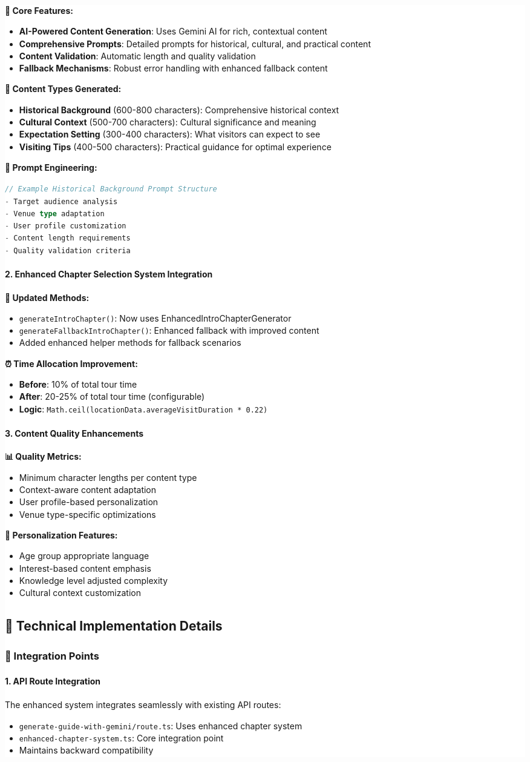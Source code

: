 **🔧 Core Features:**
- **AI-Powered Content Generation**: Uses Gemini AI for rich, contextual content
- **Comprehensive Prompts**: Detailed prompts for historical, cultural, and practical content
- **Content Validation**: Automatic length and quality validation
- **Fallback Mechanisms**: Robust error handling with enhanced fallback content

**📝 Content Types Generated:**
- **Historical Background** (600-800 characters): Comprehensive historical context
- **Cultural Context** (500-700 characters): Cultural significance and meaning
- **Expectation Setting** (300-400 characters): What visitors can expect to see
- **Visiting Tips** (400-500 characters): Practical guidance for optimal experience

**🎨 Prompt Engineering:**
```typescript
// Example Historical Background Prompt Structure
- Target audience analysis
- Venue type adaptation  
- User profile customization
- Content length requirements
- Quality validation criteria
```

#### 2. **Enhanced Chapter Selection System Integration**

**🔄 Updated Methods:**
- `generateIntroChapter()`: Now uses EnhancedIntroChapterGenerator
- `generateFallbackIntroChapter()`: Enhanced fallback with improved content
- Added enhanced helper methods for fallback scenarios

**⏰ Time Allocation Improvement:**
- **Before**: 10% of total tour time
- **After**: 20-25% of total tour time (configurable)
- **Logic**: `Math.ceil(locationData.averageVisitDuration * 0.22)`

#### 3. **Content Quality Enhancements**

**📊 Quality Metrics:**
- Minimum character lengths per content type
- Context-aware content adaptation
- User profile-based personalization
- Venue type-specific optimizations

**🎯 Personalization Features:**
- Age group appropriate language
- Interest-based content emphasis
- Knowledge level adjusted complexity
- Cultural context customization

## 🚀 Technical Implementation Details

### 🔧 Integration Points

#### 1. **API Route Integration**
The enhanced system integrates seamlessly with existing API routes:
- `generate-guide-with-gemini/route.ts`: Uses enhanced chapter system
- `enhanced-chapter-system.ts`: Core integration point
- Maintains backward compatibility
